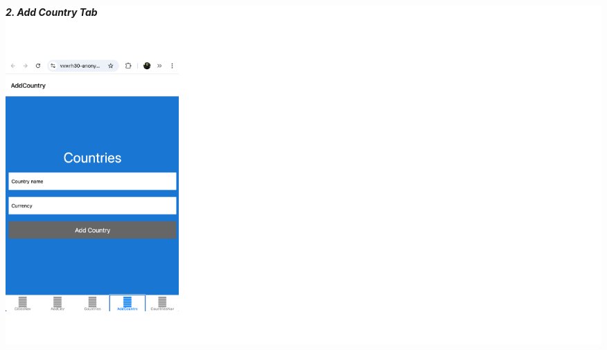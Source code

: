 ***2. Add Country Tab***

<img src="./assets/images/02_AddCountry.png" alt="Add Country Name and Currency"  width="250" height="450">
